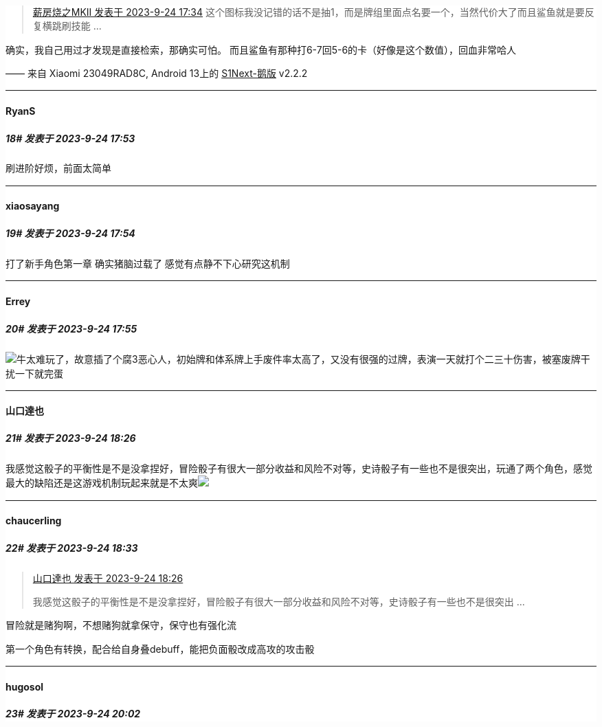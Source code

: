 <blockquote><a href="httphttps://bbs.saraba1st.com/2b/forum.php?mod=redirect&amp;goto=findpost&amp;pid=62513314&amp;ptid=2153988" target="_blank">薪房烧之MKII 发表于 2023-9-24 17:34</a>
这个图标我没记错的话不是抽1，而是牌组里面点名要一个，当然代价大了而且鲨鱼就是要反复横跳刷技能 ...</blockquote>
确实，我自己用过才发现是直接检索，那确实可怕。
而且鲨鱼有那种打6-7回5-6的卡（好像是这个数值），回血非常哈人

—— 来自 Xiaomi 23049RAD8C, Android 13上的 [S1Next-鹅版](https://github.com/ykrank/S1-Next/releases) v2.2.2

*****

####  RyanS  
##### 18#       发表于 2023-9-24 17:53

刷进阶好烦，前面太简单

*****

####  xiaosayang  
##### 19#       发表于 2023-9-24 17:54

打了新手角色第一章 确实猪脑过载了 感觉有点静不下心研究这机制

*****

####  Errey  
##### 20#       发表于 2023-9-24 17:55

<img src="https://static.saraba1st.com/image/smiley/face2017/067.png" referrerpolicy="no-referrer">牛太难玩了，故意插了个腐3恶心人，初始牌和体系牌上手废件率太高了，又没有很强的过牌，表演一天就打个二三十伤害，被塞废牌干扰一下就完蛋

*****

####  山口達也  
##### 21#       发表于 2023-9-24 18:26

我感觉这骰子的平衡性是不是没拿捏好，冒险骰子有很大一部分收益和风险不对等，史诗骰子有一些也不是很突出，玩通了两个角色，感觉最大的缺陷还是这游戏机制玩起来就是不太爽<img src="https://static.saraba1st.com/image/smiley/face2017/020.png" referrerpolicy="no-referrer">

*****

####  chaucerling  
##### 22#       发表于 2023-9-24 18:33

<blockquote><a href="httphttps://bbs.saraba1st.com/2b/forum.php?mod=redirect&amp;goto=findpost&amp;pid=62513766&amp;ptid=2153988" target="_blank">山口達也 发表于 2023-9-24 18:26</a>

我感觉这骰子的平衡性是不是没拿捏好，冒险骰子有很大一部分收益和风险不对等，史诗骰子有一些也不是很突出 ...</blockquote>
冒险就是赌狗啊，不想赌狗就拿保守，保守也有强化流

第一个角色有转换，配合给自身叠debuff，能把负面骰改成高攻的攻击骰

*****

####  hugosol  
##### 23#       发表于 2023-9-24 20:02
